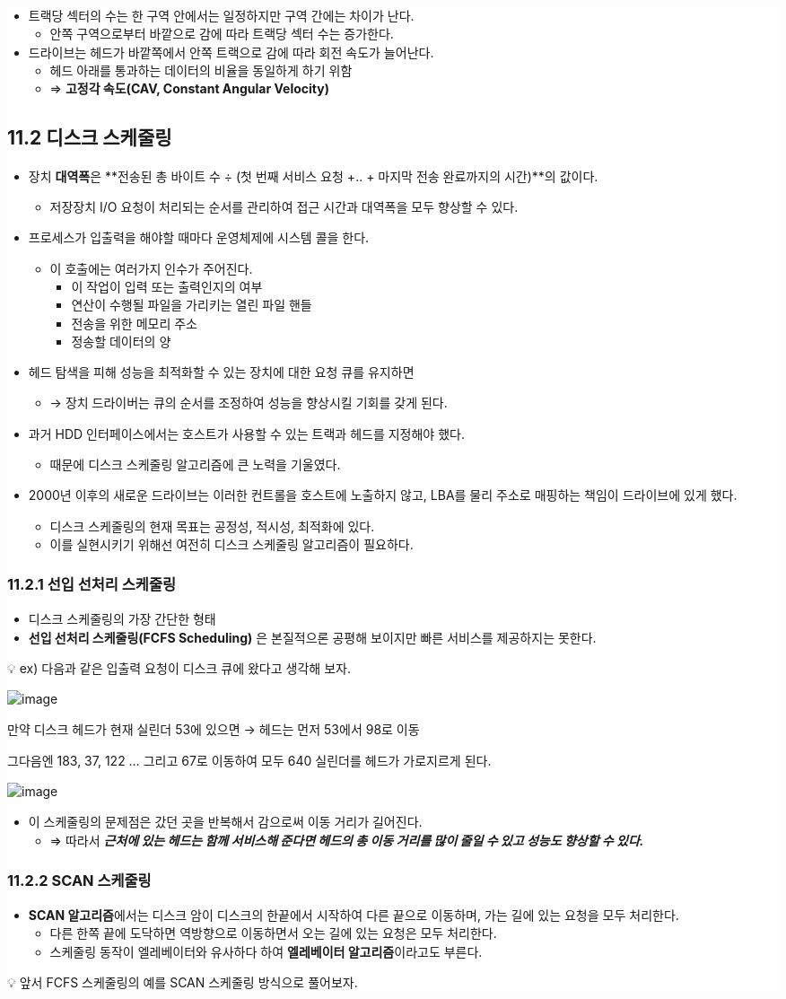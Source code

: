 - 트랙당 섹터의 수는 한 구역 안에서는 일정하지만 구역 간에는 차이가 난다.
    - 안쪽 구역으로부터 바깥으로 감에 따라 트랙당 섹터 수는 증가한다.
- 드라이브는 헤드가 바깥쪽에서 안쪽 트랙으로 감에 따라 회전 속도가 늘어난다.
    - 헤드 아래를 통과하는 데이터의 비율을 동일하게 하기 위함
    - ⇒ **고정각 속도(CAV, Constant Angular Velocity)**

## 11.2 디스크 스케줄링

- 장치 **대역폭**은 **전송된 총 바이트 수 ÷ (첫 번째 서비스 요청 +.. + 마지막 전송 완료까지의 시간)**의 값이다.
    - 저장장치 I/O 요청이 처리되는 순서를 관리하여 접근 시간과 대역폭을 모두 향상할 수 있다.

- 프로세스가 입출력을 해야할 때마다 운영체제에 시스템 콜을 한다.
    - 이 호출에는 여러가지 인수가 주어진다.
        - 이 작업이 입력 또는 출력인지의 여부
        - 연산이 수행될 파일을 가리키는 열린 파일 핸들
        - 전송을 위한 메모리 주소
        - 정송할 데이터의 양

- 헤드 탐색을 피해 성능을 최적화할 수 있는 장치에 대한 요청 큐를 유지하면
    - → 장치 드라이버는 큐의 순서를 조정하여 성능을 향상시킬 기회를 갖게 된다.

- 과거 HDD 인터페이스에서는 호스트가 사용할 수 있는 트랙과 헤드를 지정해야 했다.
    - 때문에 디스크 스케줄링 알고리즘에 큰 노력을 기울였다.
- 2000년 이후의 새로운 드라이브는 이러한 컨트롤을 호스트에 노출하지 않고, LBA를 물리 주소로 매핑하는 책임이 드라이브에 있게 했다.
    - 디스크 스케줄링의 현재 목표는 공정성, 적시성, 최적화에 있다.
    - 이를 실현시키기 위해선 여전히 디스크 스케줄링 알고리즘이 필요하다.

### 11.2.1 선입 선처리 스케줄링

- 디스크 스케줄링의 가장 간단한 형태
- **선입 선처리 스케줄링(FCFS Scheduling)** 은 본질적으론 공평해 보이지만 빠른 서비스를 제공하지는 못한다.

<aside>
💡 ex) 다음과 같은 입출력 요청이 디스크 큐에 왔다고 생각해 보자.

![image](https://user-images.githubusercontent.com/87460638/236809283-2e819e05-3b68-4220-bdd3-680482b0d525.png)

만약 디스크 헤드가 현재 실린더 53에 있으면 → 헤드는 먼저 53에서 98로 이동

그다음엔 183, 37, 122 … 그리고 67로 이동하여 모두 640 실린더를 헤드가 가로지르게 된다.

![image](https://user-images.githubusercontent.com/87460638/236809314-71e96961-949f-4fc9-afe9-f1c64d4424ae.png)

</aside>

- 이 스케줄링의 문제점은 갔던 곳을 반복해서 감으로써 이동 거리가 길어진다.
    - ⇒ 따라서 ***근처에 있는 헤드는 함께 서비스해 준다면 헤드의 총 이동 거리를 많이 줄일 수 있고 성능도 향상할 수 있다.***

### 11.2.2 SCAN 스케줄링

- **SCAN 알고리즘**에서는 디스크 암이 디스크의 한끝에서 시작하여 다른 끝으로 이동하며, 가는 길에 있는 요청을 모두 처리한다.
    - 다른 한쪽 끝에 도닥하면 역방향으로 이동하면서 오는 길에 있는 요청은 모두 처리한다.
    - 스케줄링 동작이 엘레베이터와 유사하다 하여 **엘레베이터 알고리즘**이라고도 부른다.

<aside>
💡 앞서 FCFS 스케줄링의 예를 SCAN 스케줄링 방식으로 풀어보자.
